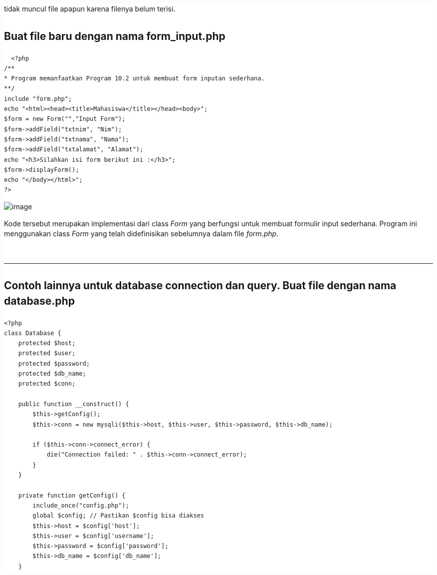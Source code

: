 tidak muncul file apapun karena filenya belum terisi.


<h2>Buat file baru dengan nama form_input.php</h2>
    
      <?php
    /**
    * Program memanfaatkan Program 10.2 untuk membuat form inputan sederhana.
    **/
    include "form.php";
    echo "<html><head><title>Mahasiswa</title></head><body>";
    $form = new Form("","Input Form");
    $form->addField("txtnim", "Nim");
    $form->addField("txtnama", "Nama");
    $form->addField("txtalamat", "Alamat");
    echo "<h3>Silahkan isi form berikut ini :</h3>";
    $form->displayForm();
    echo "</body></html>";
    ?>

![image](https://github.com/user-attachments/assets/668be2f3-d374-40aa-804e-8f7bb480c8dd)

Kode tersebut merupakan implementasi dari class *Form* yang berfungsi untuk membuat formulir input sederhana. Program ini menggunakan class *Form* yang telah didefinisikan sebelumnya dalam file *form.php*.

<br> <hr>

<h2>Contoh lainnya untuk database connection dan query. Buat file dengan nama database.php</h2>
    
    <?php
    class Database {
        protected $host;
        protected $user;
        protected $password;
        protected $db_name;
        protected $conn;
    
        public function __construct() {
            $this->getConfig();
            $this->conn = new mysqli($this->host, $this->user, $this->password, $this->db_name);
    
            if ($this->conn->connect_error) {
                die("Connection failed: " . $this->conn->connect_error);
            }
        }
    
        private function getConfig() {
            include_once("config.php");
            global $config; // Pastikan $config bisa diakses
            $this->host = $config['host'];
            $this->user = $config['username'];
            $this->password = $config['password'];
            $this->db_name = $config['db_name'];
        }
    